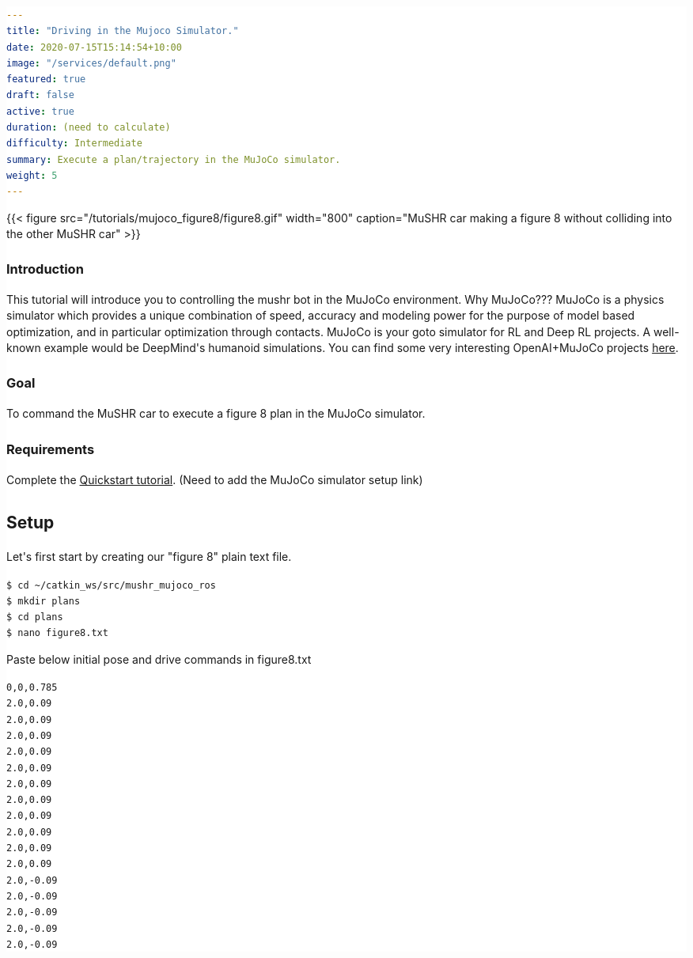 ```yaml
---
title: "Driving in the Mujoco Simulator."
date: 2020-07-15T15:14:54+10:00
image: "/services/default.png"
featured: true
draft: false
active: true
duration: (need to calculate)
difficulty: Intermediate
summary: Execute a plan/trajectory in the MuJoCo simulator.
weight: 5
---
```


{{< figure src="/tutorials/mujoco_figure8/figure8.gif" width="800" caption="MuSHR car making a figure 8 without colliding into the other MuSHR car" >}}
<br>

### Introduction
This tutorial will introduce you to controlling the mushr bot in the MuJoCo environment. Why MuJoCo??? MuJoCo is a physics simulator which provides a unique combination of speed, accuracy and modeling power for the purpose of model based optimization, and in particular optimization through contacts. MuJoCo is your goto simulator for RL and Deep RL projects. A well-known example would be DeepMind's humanoid simulations. You can find some very interesting OpenAI+MuJoCo projects [here](https://gym.openai.com/envs/#mujoco).

### Goal 
To command the MuSHR car to execute a figure 8 plan in the MuJoCo simulator.

### Requirements
Complete the [Quickstart tutorial](https://mushr.io/tutorials/quickstart/). (Need to add the MuJoCo simulator setup link)

## Setup

Let's first start by creating our "figure 8" plain text file.

```bash
$ cd ~/catkin_ws/src/mushr_mujoco_ros
$ mkdir plans
$ cd plans
$ nano figure8.txt
```

Paste below initial pose and drive commands in figure8.txt
```
0,0,0.785
2.0,0.09
2.0,0.09
2.0,0.09
2.0,0.09
2.0,0.09
2.0,0.09
2.0,0.09
2.0,0.09
2.0,0.09
2.0,0.09
2.0,0.09
2.0,-0.09
2.0,-0.09
2.0,-0.09
2.0,-0.09
2.0,-0.09
```